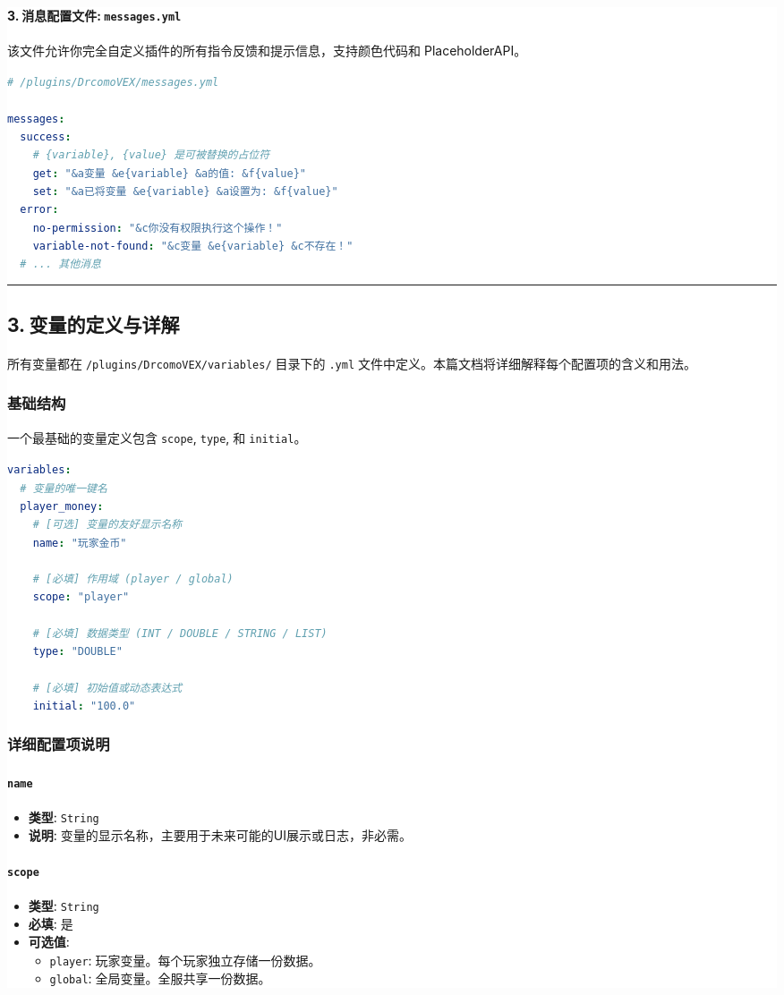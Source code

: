 
#### 3. 消息配置文件: `messages.yml`
该文件允许你完全自定义插件的所有指令反馈和提示信息，支持颜色代码和 PlaceholderAPI。

```yaml
# /plugins/DrcomoVEX/messages.yml

messages:
  success:
    # {variable}, {value} 是可被替换的占位符
    get: "&a变量 &e{variable} &a的值: &f{value}"
    set: "&a已将变量 &e{variable} &a设置为: &f{value}"
  error:
    no-permission: "&c你没有权限执行这个操作！"
    variable-not-found: "&c变量 &e{variable} &c不存在！"
  # ... 其他消息
```

---

## 3. 变量的定义与详解
所有变量都在 `/plugins/DrcomoVEX/variables/` 目录下的 `.yml` 文件中定义。本篇文档将详细解释每个配置项的含义和用法。

### 基础结构
一个最基础的变量定义包含 `scope`, `type`, 和 `initial`。

```yaml
variables:
  # 变量的唯一键名
  player_money:
    # [可选] 变量的友好显示名称
    name: "玩家金币"
    
    # [必填] 作用域 (player / global)
    scope: "player"
    
    # [必填] 数据类型 (INT / DOUBLE / STRING / LIST)
    type: "DOUBLE"
    
    # [必填] 初始值或动态表达式
    initial: "100.0" 
```

### 详细配置项说明
#### `name`
+ **类型**: `String`
+ **说明**: 变量的显示名称，主要用于未来可能的UI展示或日志，非必需。

#### `scope`
+ **类型**: `String`
+ **必填**: 是
+ **可选值**:
    - `player`: 玩家变量。每个玩家独立存储一份数据。
    - `global`: 全局变量。全服共享一份数据。
